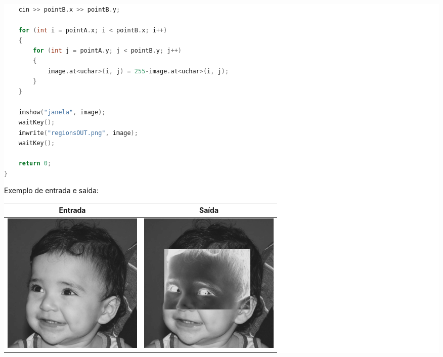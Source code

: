~~~~C++
    cin >> pointB.x >> pointB.y;

    for (int i = pointA.x; i < pointB.x; i++)
    {
        for (int j = pointA.y; j < pointB.y; j++)
        {
            image.at<uchar>(i, j) = 255-image.at<uchar>(i, j);
        }
    }

    imshow("janela", image);
    waitKey();
    imwrite("regionsOUT.png", image);
    waitKey();
    
    return 0;
}
~~~~

Exemplo de entrada e saída:

Entrada             |  Saída
:-------------------------:|:-------------------------:
![biel](imgs/biel.png)  |  ![bielOUT](imgs/regionsOUT.png)
